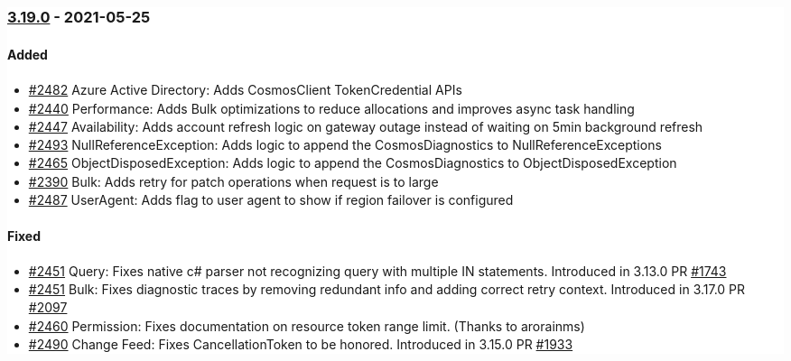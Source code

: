 ### <a name="3.19.0"/> [3.19.0](https://www.nuget.org/packages/Microsoft.Azure.Cosmos/3.19.0) - 2021-05-25

#### Added
- [#2482](https://github.com/Azure/azure-cosmos-dotnet-v3/pull/2482) Azure Active Directory: Adds CosmosClient TokenCredential APIs
- [#2440](https://github.com/Azure/azure-cosmos-dotnet-v3/pull/2440) Performance: Adds Bulk optimizations to reduce allocations and improves async task handling
- [#2447](https://github.com/Azure/azure-cosmos-dotnet-v3/pull/2447) Availability: Adds account refresh logic on gateway outage instead of waiting on 5min background refresh
- [#2493](https://github.com/Azure/azure-cosmos-dotnet-v3/pull/2493) NullReferenceException: Adds logic to append the CosmosDiagnostics to NullReferenceExceptions
- [#2465](https://github.com/Azure/azure-cosmos-dotnet-v3/pull/2465) ObjectDisposedException: Adds logic to append the CosmosDiagnostics to ObjectDisposedException
- [#2390](https://github.com/Azure/azure-cosmos-dotnet-v3/pull/2390) Bulk: Adds retry for patch operations when request is to large
- [#2487](https://github.com/Azure/azure-cosmos-dotnet-v3/pull/2487) UserAgent: Adds flag to user agent to show if region failover is configured

#### Fixed
- [#2451](https://github.com/Azure/azure-cosmos-dotnet-v3/pull/2451) Query: Fixes native c# parser not recognizing query with multiple IN statements. Introduced in 3.13.0 PR [#1743](https://github.com/Azure/azure-cosmos-dotnet-v3/pull/1743)
- [#2451](https://github.com/Azure/azure-cosmos-dotnet-v3/pull/2455) Bulk: Fixes diagnostic traces by removing redundant info and adding correct retry context. Introduced in 3.17.0 PR [#2097](https://github.com/Azure/azure-cosmos-dotnet-v3/pull/2097)
- [#2460](https://github.com/Azure/azure-cosmos-dotnet-v3/pull/2460) Permission: Fixes documentation on resource token range limit. (Thanks to arorainms)
- [#2490](https://github.com/Azure/azure-cosmos-dotnet-v3/pull/2490) Change Feed: Fixes CancellationToken to be honored. Introduced in 3.15.0 PR [#1933](https://github.com/Azure/azure-cosmos-dotnet-v3/pull/1933)
